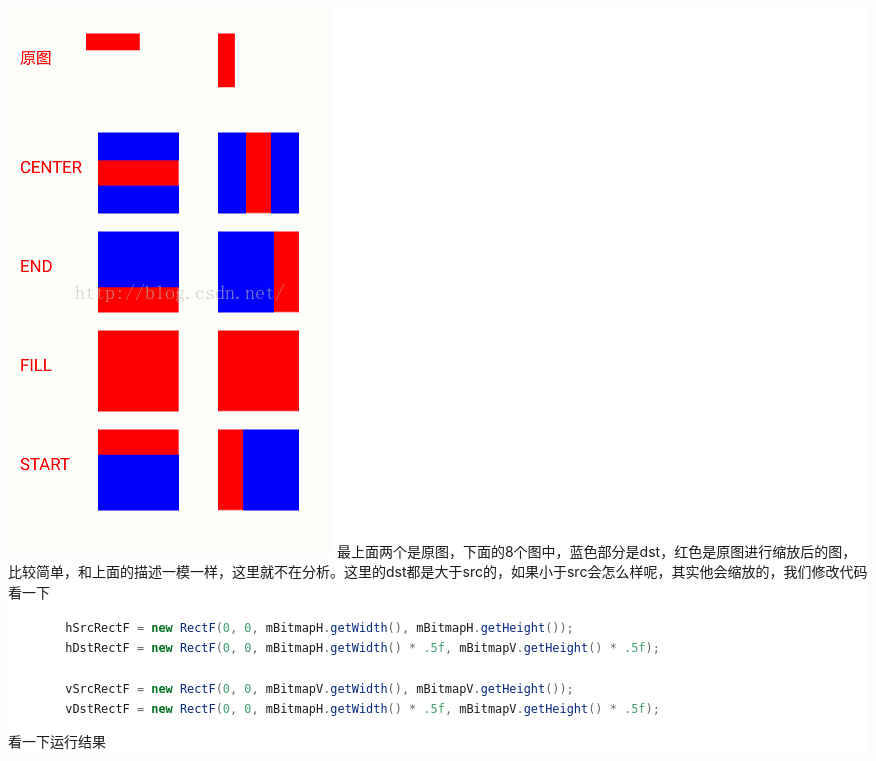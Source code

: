 ![](/img/blog/2016/20161118000456879.png)![点击并拖拽以移动](data:image/gif;base64,R0lGODlhAQABAPABAP///wAAACH5BAEKAAAALAAAAAABAAEAAAICRAEAOw==)
最上面两个是原图，下面的8个图中，蓝色部分是dst，红色是原图进行缩放后的图，比较简单，和上面的描述一模一样，这里就不在分析。这里的dst都是大于src的，如果小于src会怎么样呢，其实他会缩放的，我们修改代码看一下

```java
		hSrcRectF = new RectF(0, 0, mBitmapH.getWidth(), mBitmapH.getHeight());
		hDstRectF = new RectF(0, 0, mBitmapH.getWidth() * .5f, mBitmapV.getHeight() * .5f);

		vSrcRectF = new RectF(0, 0, mBitmapV.getWidth(), mBitmapV.getHeight());
		vDstRectF = new RectF(0, 0, mBitmapH.getWidth() * .5f, mBitmapV.getHeight() * .5f);
```

看一下运行结果
